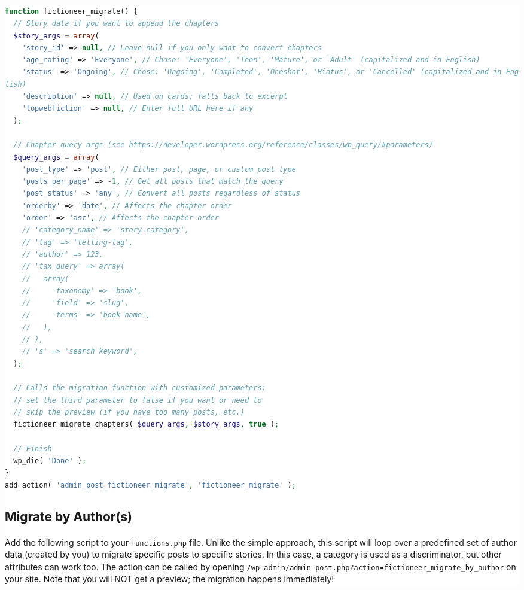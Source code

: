 ```php
function fictioneer_migrate() {
  // Story data if you want to append the chapters
  $story_args = array(
    'story_id' => null, // Leave null if you only want to convert chapters
    'age_rating' => 'Everyone', // Chose: 'Everyone', 'Teen', 'Mature', or 'Adult' (capitalized and in English)
    'status' => 'Ongoing', // Chose: 'Ongoing', 'Completed', 'Oneshot', 'Hiatus', or 'Cancelled' (capitalized and in English)
    'description' => null, // Used on cards; falls back to excerpt
    'topwebfiction' => null, // Enter full URL here if any
  );

  // Chapter query args (see https://developer.wordpress.org/reference/classes/wp_query/#parameters)
  $query_args = array(
    'post_type' => 'post', // Either post, page, or custom post type
    'posts_per_page' => -1, // Get all posts that match the query
    'post_status' => 'any', // Convert all posts regardless of status
    'orderby' => 'date', // Affects the chapter order
    'order' => 'asc', // Affects the chapter order
    // 'category_name' => 'story-category',
    // 'tag' => 'telling-tag',
    // 'author' => 123,
    // 'tax_query' => array(
    //   array(
    //     'taxonomy' => 'book',
    //     'field' => 'slug',
    //     'terms' => 'book-name',
    //   ),
    // ),
    // 's' => 'search keyword',
  );

  // Calls the migration function with customized parameters;
  // set the third parameter to false if you want or need to
  // skip the preview (if you have too many posts, etc.)
  fictioneer_migrate_chapters( $query_args, $story_args, true );

  // Finish
  wp_die( 'Done' );
}
add_action( 'admin_post_fictioneer_migrate', 'fictioneer_migrate' );
```

## Migrate by Author(s)

Add the following script to your `functions.php` file. Unlike the simple approach, this script will loop over a predefined set of author data (created by you) to migrate specific posts to specific stories. In this case, a category is used as a discriminator, but other attributes can work too. The action can be called by opening `/wp-admin/admin-post.php?action=fictioneer_migrate_by_author` on your site. Note that you will NOT get a preview; the migration happens immediately!
